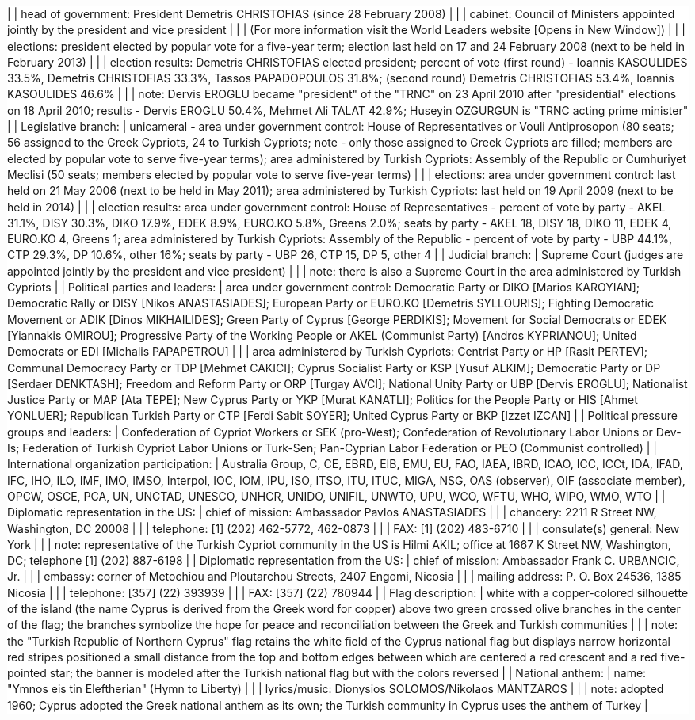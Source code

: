 | | head of government: President Demetris CHRISTOFIAS (since 28 February 2008) |
| | cabinet: Council of Ministers appointed jointly by the president and vice president |
| | (For more information visit the World Leaders website [Opens in New Window]) |
| | elections: president elected by popular vote for a five-year term; election last held on 17 and 24 February 2008 (next to be held in February 2013) |
| | election results: Demetris CHRISTOFIAS elected president; percent of vote (first round) - Ioannis KASOULIDES 33.5%, Demetris CHRISTOFIAS 33.3%, Tassos PAPADOPOULOS 31.8%; (second round) Demetris CHRISTOFIAS 53.4%, Ioannis KASOULIDES 46.6% |
| | note: Dervis EROGLU became "president" of the "TRNC" on 23 April 2010 after "presidential" elections on 18 April 2010; results - Dervis EROGLU 50.4%, Mehmet Ali TALAT 42.9%; Huseyin OZGURGUN is "TRNC acting prime minister" |
| Legislative branch: | unicameral - area under government control: House of Representatives or Vouli Antiprosopon (80 seats; 56 assigned to the Greek Cypriots, 24 to Turkish Cypriots; note - only those assigned to Greek Cypriots are filled; members are elected by popular vote to serve five-year terms); area administered by Turkish Cypriots: Assembly of the Republic or Cumhuriyet Meclisi (50 seats; members elected by popular vote to serve five-year terms) |
| | elections: area under government control: last held on 21 May 2006 (next to be held in May 2011); area administered by Turkish Cypriots: last held on 19 April 2009 (next to be held in 2014) |
| | election results: area under government control: House of Representatives - percent of vote by party - AKEL 31.1%, DISY 30.3%, DIKO 17.9%, EDEK 8.9%, EURO.KO 5.8%, Greens 2.0%; seats by party - AKEL 18, DISY 18, DIKO 11, EDEK 4, EURO.KO 4, Greens 1; area administered by Turkish Cypriots: Assembly of the Republic - percent of vote by party - UBP 44.1%, CTP 29.3%, DP 10.6%, other 16%; seats by party - UBP 26, CTP 15, DP 5, other 4 |
| Judicial branch: | Supreme Court (judges are appointed jointly by the president and vice president) |
| | note: there is also a Supreme Court in the area administered by Turkish Cypriots |
| Political parties and leaders: | area under government control: Democratic Party or DIKO [Marios KAROYIAN]; Democratic Rally or DISY [Nikos ANASTASIADES]; European Party or EURO.KO [Demetris SYLLOURIS]; Fighting Democratic Movement or ADIK [Dinos MIKHAILIDES]; Green Party of Cyprus [George PERDIKIS]; Movement for Social Democrats or EDEK [Yiannakis OMIROU]; Progressive Party of the Working People or AKEL (Communist Party) [Andros KYPRIANOU]; United Democrats or EDI [Michalis PAPAPETROU] |
| | area administered by Turkish Cypriots: Centrist Party or HP [Rasit PERTEV]; Communal Democracy Party or TDP [Mehmet CAKICI]; Cyprus Socialist Party or KSP [Yusuf ALKIM]; Democratic Party or DP [Serdaer DENKTASH]; Freedom and Reform Party or ORP [Turgay AVCI]; National Unity Party or UBP [Dervis EROGLU]; Nationalist Justice Party or MAP [Ata TEPE]; New Cyprus Party or YKP [Murat KANATLI]; Politics for the People Party or HIS [Ahmet YONLUER]; Republican Turkish Party or CTP [Ferdi Sabit SOYER]; United Cyprus Party or BKP [Izzet IZCAN] |
| Political pressure groups and leaders: | Confederation of Cypriot Workers or SEK (pro-West); Confederation of Revolutionary Labor Unions or Dev-Is; Federation of Turkish Cypriot Labor Unions or Turk-Sen; Pan-Cyprian Labor Federation or PEO (Communist controlled) |
| International organization participation: | Australia Group, C, CE, EBRD, EIB, EMU, EU, FAO, IAEA, IBRD, ICAO, ICC, ICCt, IDA, IFAD, IFC, IHO, ILO, IMF, IMO, IMSO, Interpol, IOC, IOM, IPU, ISO, ITSO, ITU, ITUC, MIGA, NSG, OAS (observer), OIF (associate member), OPCW, OSCE, PCA, UN, UNCTAD, UNESCO, UNHCR, UNIDO, UNIFIL, UNWTO, UPU, WCO, WFTU, WHO, WIPO, WMO, WTO |
| Diplomatic representation in the US: | chief of mission: Ambassador Pavlos ANASTASIADES |
| | chancery: 2211 R Street NW, Washington, DC 20008 |
| | telephone: [1] (202) 462-5772, 462-0873 |
| | FAX: [1] (202) 483-6710 |
| | consulate(s) general: New York |
| | note: representative of the Turkish Cypriot community in the US is Hilmi AKIL; office at 1667 K Street NW, Washington, DC; telephone [1] (202) 887-6198 |
| Diplomatic representation from the US: | chief of mission: Ambassador Frank C. URBANCIC, Jr. |
| | embassy: corner of Metochiou and Ploutarchou Streets, 2407 Engomi, Nicosia |
| | mailing address: P. O. Box 24536, 1385 Nicosia |
| | telephone: [357] (22) 393939 |
| | FAX: [357] (22) 780944 |
| Flag description: | white with a copper-colored silhouette of the island (the name Cyprus is derived from the Greek word for copper) above two green crossed olive branches in the center of the flag; the branches symbolize the hope for peace and reconciliation between the Greek and Turkish communities |
| | note: the "Turkish Republic of Northern Cyprus" flag retains the white field of the Cyprus national flag but displays narrow horizontal red stripes positioned a small distance from the top and bottom edges between which are centered a red crescent and a red five-pointed star; the banner is modeled after the Turkish national flag but with the colors reversed |
| National anthem: | name: "Ymnos eis tin Eleftherian" (Hymn to Liberty) |
| | lyrics/music: Dionysios SOLOMOS/Nikolaos MANTZAROS |
| | note: adopted 1960; Cyprus adopted the Greek national anthem as its own; the Turkish community in Cyprus uses the anthem of Turkey |
